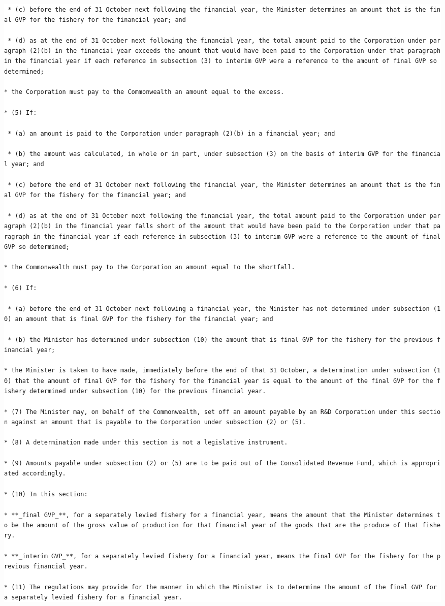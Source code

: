      * (c) before the end of 31 October next following the financial year, the Minister determines an amount that is the final GVP for the fishery for the financial year; and

     * (d) as at the end of 31 October next following the financial year, the total amount paid to the Corporation under paragraph (2)(b) in the financial year exceeds the amount that would have been paid to the Corporation under that paragraph in the financial year if each reference in subsection (3) to interim GVP were a reference to the amount of final GVP so determined;

    * the Corporation must pay to the Commonwealth an amount equal to the excess.

    * (5) If:

     * (a) an amount is paid to the Corporation under paragraph (2)(b) in a financial year; and

     * (b) the amount was calculated, in whole or in part, under subsection (3) on the basis of interim GVP for the financial year; and

     * (c) before the end of 31 October next following the financial year, the Minister determines an amount that is the final GVP for the fishery for the financial year; and

     * (d) as at the end of 31 October next following the financial year, the total amount paid to the Corporation under paragraph (2)(b) in the financial year falls short of the amount that would have been paid to the Corporation under that paragraph in the financial year if each reference in subsection (3) to interim GVP were a reference to the amount of final GVP so determined;

    * the Commonwealth must pay to the Corporation an amount equal to the shortfall.

    * (6) If:

     * (a) before the end of 31 October next following a financial year, the Minister has not determined under subsection (10) an amount that is final GVP for the fishery for the financial year; and

     * (b) the Minister has determined under subsection (10) the amount that is final GVP for the fishery for the previous financial year;

    * the Minister is taken to have made, immediately before the end of that 31 October, a determination under subsection (10) that the amount of final GVP for the fishery for the financial year is equal to the amount of the final GVP for the fishery determined under subsection (10) for the previous financial year.

    * (7) The Minister may, on behalf of the Commonwealth, set off an amount payable by an R&D Corporation under this section against an amount that is payable to the Corporation under subsection (2) or (5).

    * (8) A determination made under this section is not a legislative instrument.

    * (9) Amounts payable under subsection (2) or (5) are to be paid out of the Consolidated Revenue Fund, which is appropriated accordingly.

    * (10) In this section:

    * **_final GVP_**, for a separately levied fishery for a financial year, means the amount that the Minister determines to be the amount of the gross value of production for that financial year of the goods that are the produce of that fishery.

    * **_interim GVP_**, for a separately levied fishery for a financial year, means the final GVP for the fishery for the previous financial year.

    * (11) The regulations may provide for the manner in which the Minister is to determine the amount of the final GVP for a separately levied fishery for a financial year.
